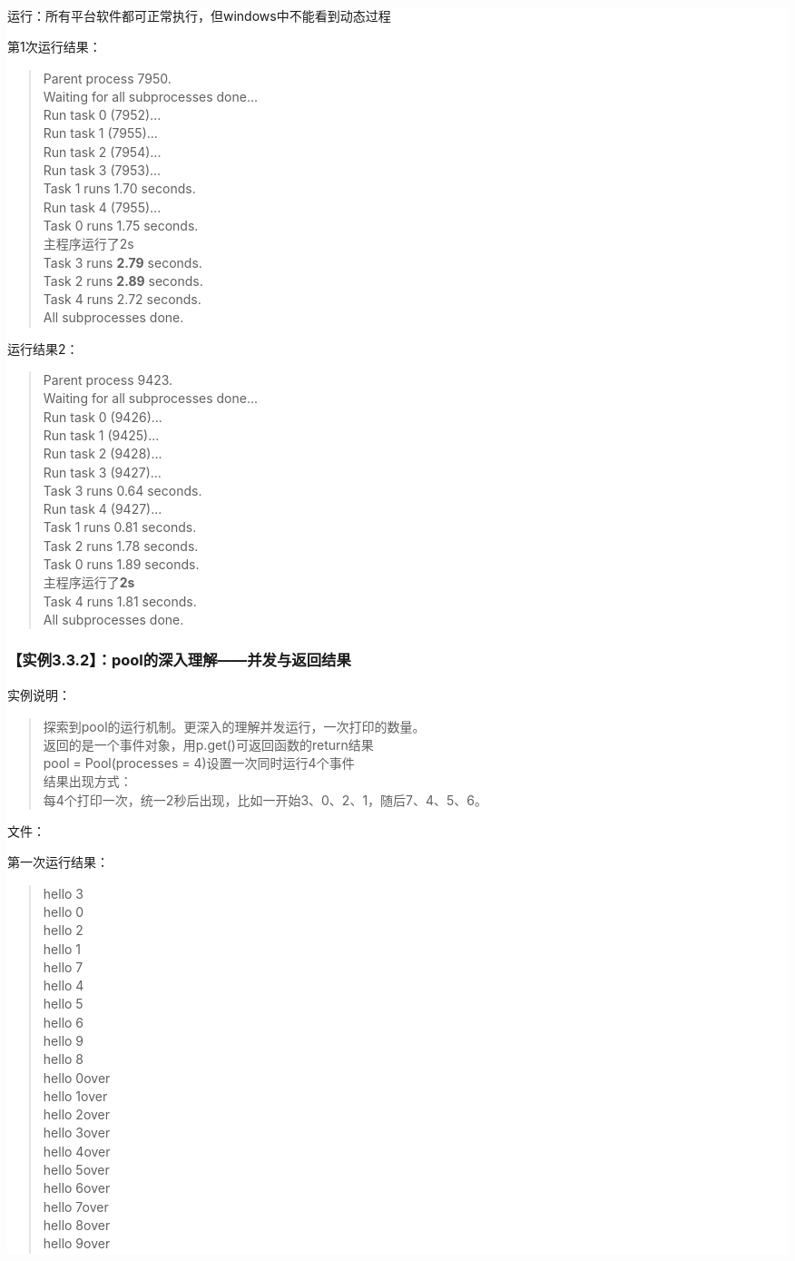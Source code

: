 运行：所有平台软件都可正常执行，但windows中不能看到动态过程

第1次运行结果：  
> Parent process 7950.  
> Waiting for all subprocesses done...  
> Run task 0 (7952)...  
> Run task 1 (7955)...  
> Run task 2 (7954)...  
> Run task 3 (7953)...  
> Task 1 runs 1.70 seconds.  
> Run task 4 (7955)...  
> Task 0 runs 1.75 seconds.  
> 主程序运行了2s  
> Task 3 runs **2.79** seconds.  
> Task 2 runs **2.89** seconds.  
> Task 4 runs 2.72 seconds.  
> All subprocesses done.

运行结果2：  
> Parent process 9423.  
> Waiting for all subprocesses done...  
> Run task 0 (9426)...  
> Run task 1 (9425)...  
> Run task 2 (9428)...  
> Run task 3 (9427)...  
> Task 3 runs 0.64 seconds.  
> Run task 4 (9427)...  
> Task 1 runs 0.81 seconds.  
> Task 2 runs 1.78 seconds.  
> Task 0 runs 1.89 seconds.  
> 主程序运行了**2s**  
> Task 4 runs 1.81 seconds.  
> All subprocesses done.

### 【实例3.3.2】：pool的深入理解——并发与返回结果

实例说明：  
> 探索到pool的运行机制。更深入的理解并发运行，一次打印的数量。  
> 返回的是一个事件对象，用p.get()可返回函数的return结果  
> pool = Pool(processes = 4)设置一次同时运行4个事件  
> 结果出现方式：  
> 每4个打印一次，统一2秒后出现，比如一开始3、0、2、1，随后7、4、5、6。

文件：

第一次运行结果：  
> hello 3  
> hello 0  
> hello 2  
> hello 1  
> hello 7  
> hello 4  
> hello 5  
> hello 6  
> hello 9  
> hello 8  
> hello 0over  
> hello 1over  
> hello 2over  
> hello 3over  
> hello 4over  
> hello 5over  
> hello 6over  
> hello 7over  
> hello 8over  
> hello 9over